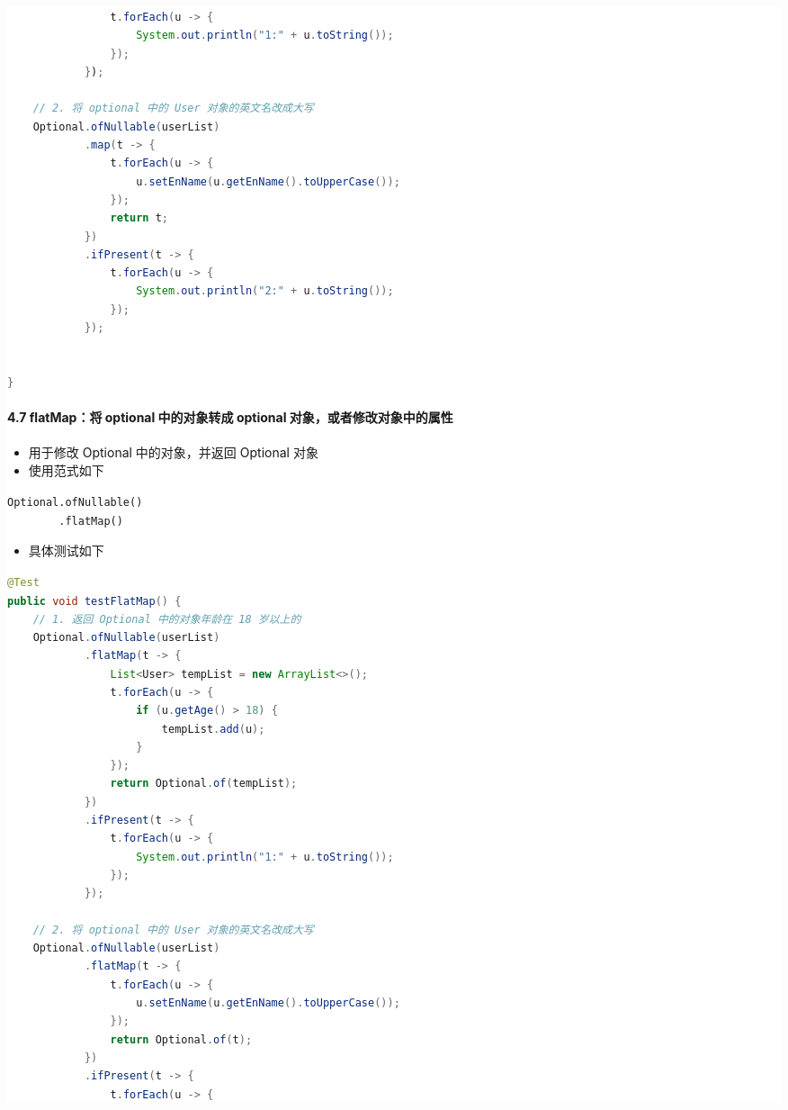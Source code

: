 ```java
                t.forEach(u -> {
                    System.out.println("1:" + u.toString());
                });
            });

    // 2. 将 optional 中的 User 对象的英文名改成大写
    Optional.ofNullable(userList)
            .map(t -> {
                t.forEach(u -> {
                    u.setEnName(u.getEnName().toUpperCase());
                });
                return t;
            })
            .ifPresent(t -> {
                t.forEach(u -> {
                    System.out.println("2:" + u.toString());
                });
            });


}
```

#### 4.7 flatMap：将 optional 中的对象转成 optional 对象，或者修改对象中的属性

- 用于修改 Optional 中的对象，并返回 Optional 对象
- 使用范式如下

```
Optional.ofNullable()
        .flatMap()
```

- 具体测试如下

```java
@Test
public void testFlatMap() {
    // 1. 返回 Optional 中的对象年龄在 18 岁以上的
    Optional.ofNullable(userList)
            .flatMap(t -> {
                List<User> tempList = new ArrayList<>();
                t.forEach(u -> {
                    if (u.getAge() > 18) {
                        tempList.add(u);
                    }
                });
                return Optional.of(tempList);
            })
            .ifPresent(t -> {
                t.forEach(u -> {
                    System.out.println("1:" + u.toString());
                });
            });

    // 2. 将 optional 中的 User 对象的英文名改成大写
    Optional.ofNullable(userList)
            .flatMap(t -> {
                t.forEach(u -> {
                    u.setEnName(u.getEnName().toUpperCase());
                });
                return Optional.of(t);
            })
            .ifPresent(t -> {
                t.forEach(u -> {
```